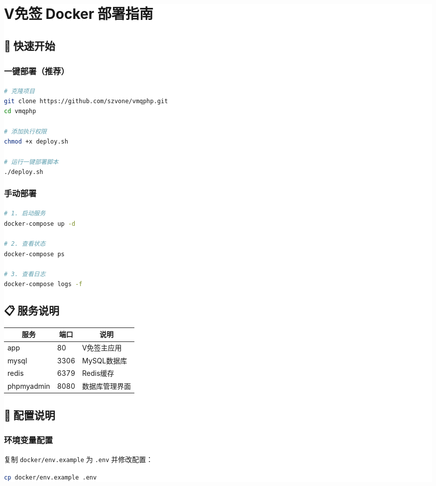 # V免签 Docker 部署指南

## 🚀 快速开始

### 一键部署（推荐）

```bash
# 克隆项目
git clone https://github.com/szvone/vmqphp.git
cd vmqphp

# 添加执行权限
chmod +x deploy.sh

# 运行一键部署脚本
./deploy.sh
```

### 手动部署

```bash
# 1. 启动服务
docker-compose up -d

# 2. 查看状态
docker-compose ps

# 3. 查看日志
docker-compose logs -f
```

## 📋 服务说明

| 服务 | 端口 | 说明 |
|------|------|------|
| app | 80 | V免签主应用 |
| mysql | 3306 | MySQL数据库 |
| redis | 6379 | Redis缓存 |
| phpmyadmin | 8080 | 数据库管理界面 |

## 🔧 配置说明

### 环境变量配置

复制 `docker/env.example` 为 `.env` 并修改配置：

```bash
cp docker/env.example .env
```
